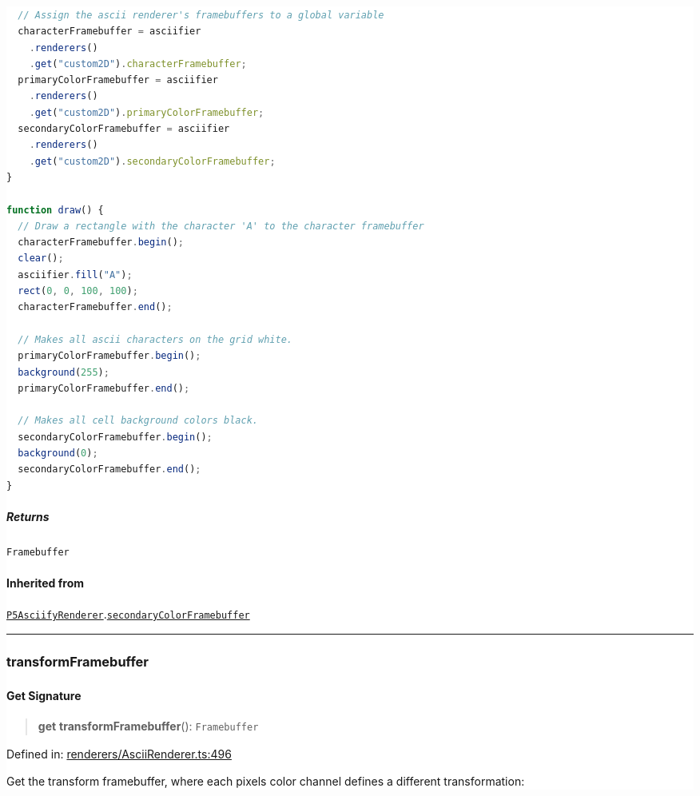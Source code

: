 ```javascript
  // Assign the ascii renderer's framebuffers to a global variable
  characterFramebuffer = asciifier
    .renderers()
    .get("custom2D").characterFramebuffer;
  primaryColorFramebuffer = asciifier
    .renderers()
    .get("custom2D").primaryColorFramebuffer;
  secondaryColorFramebuffer = asciifier
    .renderers()
    .get("custom2D").secondaryColorFramebuffer;
}

function draw() {
  // Draw a rectangle with the character 'A' to the character framebuffer
  characterFramebuffer.begin();
  clear();
  asciifier.fill("A");
  rect(0, 0, 100, 100);
  characterFramebuffer.end();

  // Makes all ascii characters on the grid white.
  primaryColorFramebuffer.begin();
  background(255);
  primaryColorFramebuffer.end();

  // Makes all cell background colors black.
  secondaryColorFramebuffer.begin();
  background(0);
  secondaryColorFramebuffer.end();
}
```

##### Returns

`Framebuffer`

#### Inherited from

[`P5AsciifyRenderer`](../../../classes/P5AsciifyRenderer.md).[`secondaryColorFramebuffer`](../../../classes/P5AsciifyRenderer.md#secondarycolorframebuffer)

---

### transformFramebuffer

#### Get Signature

> **get** **transformFramebuffer**(): `Framebuffer`

Defined in: [renderers/AsciiRenderer.ts:496](https://github.com/humanbydefinition/p5.asciify/blob/e84cef5e536638c5f6d76446c1b5a0c21e26f2d7/src/lib/renderers/AsciiRenderer.ts#L496)

Get the transform framebuffer, where each pixels color channel defines a different transformation:
